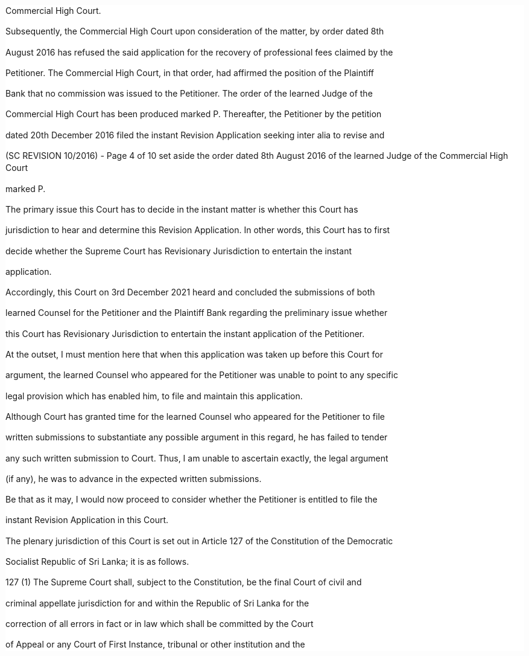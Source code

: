 Commercial High Court.

Subsequently, the Commercial High Court upon consideration of the matter, by order dated 8th

August 2016 has refused the said application for the recovery of professional fees claimed by the

Petitioner. The Commercial High Court, in that order, had affirmed the position of the Plaintiff

Bank that no commission was issued to the Petitioner. The order of the learned Judge of the

Commercial High Court has been produced marked P. Thereafter, the Petitioner by the petition

dated 20th December 2016 filed the instant Revision Application seeking inter alia to revise and

(SC REVISION 10/2016) - Page 4 of 10 set aside the order dated 8th August 2016 of the learned Judge of the Commercial High Court

marked P.

The primary issue this Court has to decide in the instant matter is whether this Court has

jurisdiction to hear and determine this Revision Application. In other words, this Court has to first

decide whether the Supreme Court has Revisionary Jurisdiction to entertain the instant

application.

Accordingly, this Court on 3rd December 2021 heard and concluded the submissions of both

learned Counsel for the Petitioner and the Plaintiff Bank regarding the preliminary issue whether

this Court has Revisionary Jurisdiction to entertain the instant application of the Petitioner.

At the outset, I must mention here that when this application was taken up before this Court for

argument, the learned Counsel who appeared for the Petitioner was unable to point to any specific

legal provision which has enabled him, to file and maintain this application.

Although Court has granted time for the learned Counsel who appeared for the Petitioner to file

written submissions to substantiate any possible argument in this regard, he has failed to tender

any such written submission to Court. Thus, I am unable to ascertain exactly, the legal argument

(if any), he was to advance in the expected written submissions.

Be that as it may, I would now proceed to consider whether the Petitioner is entitled to file the

instant Revision Application in this Court.

The plenary jurisdiction of this Court is set out in Article 127 of the Constitution of the Democratic

Socialist Republic of Sri Lanka; it is as follows.

127 (1) The Supreme Court shall, subject to the Constitution, be the final Court of civil and

criminal appellate jurisdiction for and within the Republic of Sri Lanka for the

correction of all errors in fact or in law which shall be committed by the Court

of Appeal or any Court of First Instance, tribunal or other institution and the
